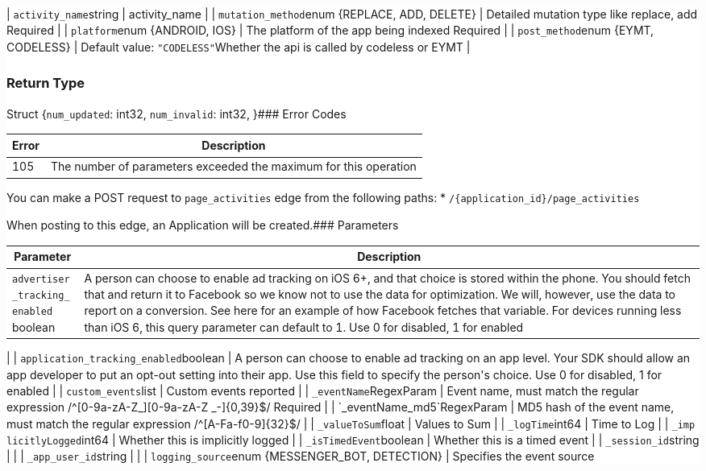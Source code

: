 | `activity_name`string | activity\_name
 |
| `mutation_method`enum {REPLACE, ADD, DELETE} | Detailed mutation type like replace, add
Required |
| `platform`enum {ANDROID, IOS} | The platform of the app being indexed
Required |
| `post_method`enum {EYMT, CODELESS} | Default value: `"CODELESS"`Whether the api is called by codeless or EYMT
 |

### Return Type

 Struct {`num_updated`: int32, `num_invalid`: int32, }### Error Codes



| Error | Description |
| --- | --- |
| 105 | The number of parameters exceeded the maximum for this operation |

You can make a POST request to `page_activities` edge from the following paths: * `/{application_id}/page_activities`

When posting to this edge, an Application will be created.### Parameters



| Parameter | Description |
| --- | --- |
| `advertiser_tracking_enabled`boolean | A person can choose to enable ad tracking on iOS 6+, and that choice is stored within the phone. You should fetch that and return it to Facebook so we know not to use the data for optimization. We will, however, use the data to report on a conversion. See here for an example of how Facebook fetches that variable. For devices running less than iOS 6, this query parameter can default to 1. Use 0 for disabled, 1 for enabled
 |
| `application_tracking_enabled`boolean | A person can choose to enable ad tracking on an app level. Your SDK should allow an app developer to put an opt-out setting into their app. Use this field to specify the person's choice. Use 0 for disabled, 1 for enabled
 |
| `custom_events`list<CustomEvent> | Custom events reported
 |
| `_eventName`RegexParam | Event name, must match the regular expression /^[0-9a-zA-Z\_][0-9a-zA-Z \_-]{0,39}$/
Required |
| `_eventName_md5`RegexParam | MD5 hash of the event name, must match the regular expression /^[A-Fa-f0-9]{32}$/
 |
| `_valueToSum`float | Values to Sum
 |
| `_logTime`int64 | Time to Log
 |
| `_implicitlyLogged`int64 | Whether this is implicitly logged
 |
| `_isTimedEvent`boolean | Whether this is a timed event
 |
| `_session_id`string |  |
| `_app_user_id`string |  |
| `logging_source`enum {MESSENGER\_BOT, DETECTION} | Specifies the event source